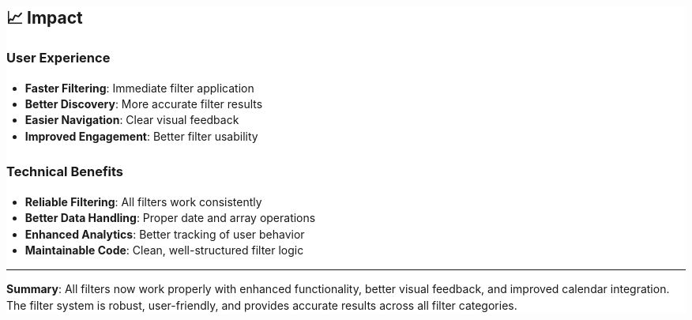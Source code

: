 ## 📈 Impact

### User Experience
- **Faster Filtering**: Immediate filter application
- **Better Discovery**: More accurate filter results
- **Easier Navigation**: Clear visual feedback
- **Improved Engagement**: Better filter usability

### Technical Benefits
- **Reliable Filtering**: All filters work consistently
- **Better Data Handling**: Proper date and array operations
- **Enhanced Analytics**: Better tracking of user behavior
- **Maintainable Code**: Clean, well-structured filter logic

---

**Summary**: All filters now work properly with enhanced functionality, better visual feedback, and improved calendar integration. The filter system is robust, user-friendly, and provides accurate results across all filter categories. 
